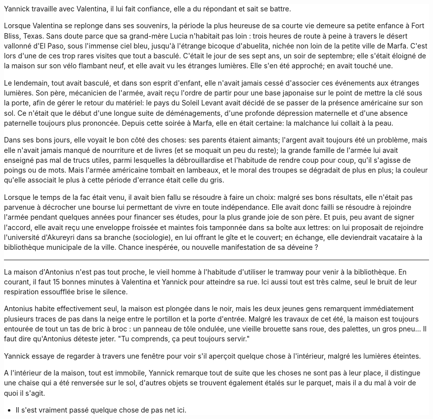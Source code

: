 Yannick travaille avec Valentina, il lui fait confiance, elle a du répondant et sait se battre.

Lorsque Valentina se replonge dans ses souvenirs, la période la plus heureuse de sa courte vie demeure sa petite enfance à Fort Bliss, Texas. Sans doute parce que sa grand-mère Lucia n'habitait pas loin : trois heures de route à peine à travers le désert vallonné d'El Paso, sous l'immense ciel bleu, jusqu'à l'étrange bicoque d'abuelita, nichée non loin de la petite ville de Marfa. C'est lors d'une de ces trop rares visites que tout a basculé. C'était le jour de ses sept ans, un soir de septembre; elle s'était éloigné de la maison sur son vélo flambant neuf, et elle avait vu les étranges lumières. Elle s'en été approché; en avait touché une. 

Le lendemain, tout avait basculé, et dans son esprit d'enfant, elle n'avait jamais cessé d'associer ces événements aux étranges lumières. Son père, mécanicien de l'armée, avait reçu l'ordre de partir pour une base japonaise sur le point de mettre la clé sous la porte, afin de gérer le retour du matériel: le pays du Soleil Levant avait décidé de se passer de la présence américaine sur son sol. Ce n'était que le début d'une longue suite de déménagements, d'une profonde dépression maternelle et d'une absence paternelle toujours plus prononcée. Depuis cette soirée à Marfa, elle en était certaine: la malchance lui collait à la peau.

Dans ses bons jours, elle voyait le bon côté des choses: ses parents étaient aimants; l'argent avait toujours été un problème, mais elle n'avait jamais manqué de nourriture et de livres (et se moquait un peu du reste); la grande famille de l'armée lui avait enseigné pas mal de trucs utiles, parmi lesquelles la débrouillardise et l'habitude de rendre coup pour coup, qu'il s'agisse de poings ou de mots. Mais l'armée américaine tombait en lambeaux, et le moral des troupes se dégradait de plus en plus; la couleur qu'elle associait le plus à cette période d'errance était celle du gris.

Lorsque le temps de la fac était venu, il avait bien fallu se résoudre à faire un choix: malgré ses bons résultats, elle n'était pas parvenue à décrocher une bourse lui permettant de vivre en toute indépendance. Elle avait donc failli se résoudre à rejoindre l'armée pendant quelques années pour financer ses études, pour la plus grande joie de son père. Et puis, peu avant de signer l'accord, elle avait reçu une enveloppe froissée et maintes fois tamponnée dans sa boîte aux lettres: on lui proposait de rejoindre l'université d'Akureyri dans sa branche (sociologie), en lui offrant le gîte et le couvert; en échange, elle deviendrait vacataire à la bibliothèque municipale de la ville. Chance inespérée, ou nouvelle manifestation de sa déveine ?

* * *

La maison d'Antonius n'est pas tout proche, le vieil homme à l'habitude d'utiliser le tramway pour venir à la bibliothèque. En courant, il faut 15 bonnes minutes à Valentina et Yannick pour atteindre sa rue. Ici aussi tout est très calme, seul le bruit de leur respiration essoufflée brise le silence.

Antonius habite effectivement seul, la maison est plongée dans le noir, mais les deux jeunes gens remarquent immédiatement plusieurs traces de pas dans la neige entre le portillon et la porte d'entrée. Malgré les travaux de cet été, la maison est toujours entourée de tout un tas de bric à broc : un panneau de tôle ondulée, une vieille brouette sans roue, des palettes, un gros pneu... Il faut dire qu'Antonius déteste jeter.
"Tu comprends, ça peut toujours servir."

Yannick essaye de regarder à travers une fenêtre pour voir s'il aperçoit quelque chose à l'intérieur, malgré les lumières éteintes.

A l'intérieur de la maison, tout est immobile, Yannick remarque tout de suite que les choses ne sont pas à leur place, il distingue une chaise qui a été renversée sur le sol, d'autres objets se trouvent également étalés sur le parquet, mais il a du mal à voir de quoi il s'agit. 

- Il s'est vraiment passé quelque chose de pas net ici.
